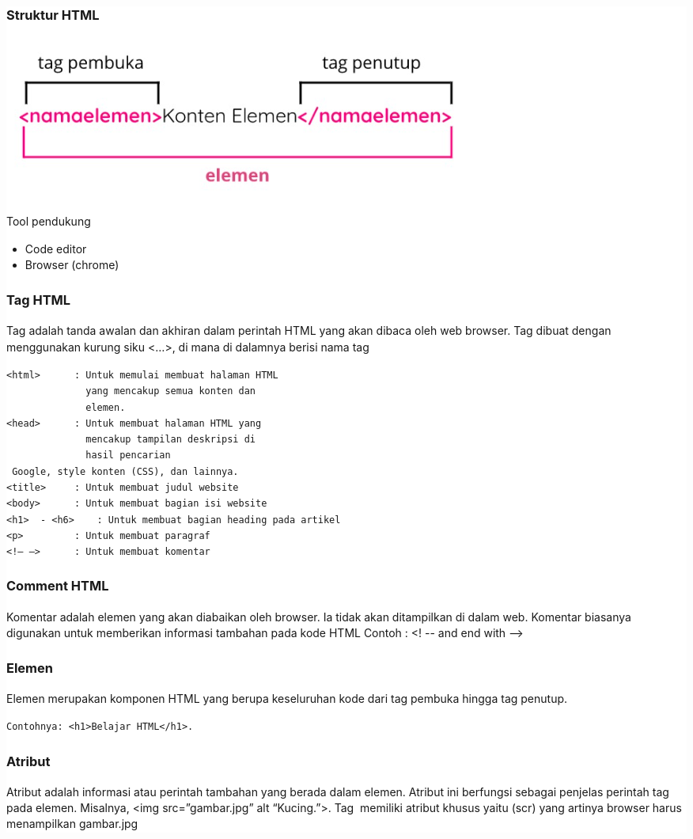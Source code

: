 
### **Struktur HTML**
![alt text](STRUK.png)

Tool pendukung
-	Code editor
-	Browser (chrome)

### **Tag HTML**
Tag adalah tanda awalan dan akhiran dalam perintah HTML yang akan dibaca oleh web browser. Tag dibuat dengan menggunakan kurung siku <…>, di mana di dalamnya berisi nama tag
```
<html>		: Untuk memulai membuat halaman HTML 
              yang mencakup semua konten dan    
              elemen. 
<head>		: Untuk membuat halaman HTML yang 
              mencakup tampilan deskripsi di 
              hasil pencarian 
 Google, style konten (CSS), dan lainnya.  
<title>		: Untuk membuat judul website 
<body>		: Untuk membuat bagian isi website
<h1>  - <h6> 	: Untuk membuat bagian heading pada artikel 
<p> 		: Untuk membuat paragraf 
<!– –> 		: Untuk membuat komentar
```
### **Comment HTML**
Komentar adalah elemen yang akan diabaikan oleh browser. Ia tidak akan ditampilkan di dalam web. Komentar biasanya digunakan untuk memberikan informasi tambahan pada kode HTML
Contoh : <! -- and end with -->


### **Elemen**
Elemen merupakan komponen HTML yang berupa keseluruhan kode dari tag pembuka hingga tag penutup.
```
Contohnya: <h1>Belajar HTML</h1>. 
```

### **Atribut**
Atribut adalah informasi atau perintah tambahan yang berada dalam elemen. Atribut ini berfungsi sebagai penjelas perintah tag pada elemen.
Misalnya, <img src=”gambar.jpg” alt “Kucing.”>. 
Tag <img> memiliki atribut khusus yaitu (scr) yang artinya browser harus menampilkan gambar.jpg 
